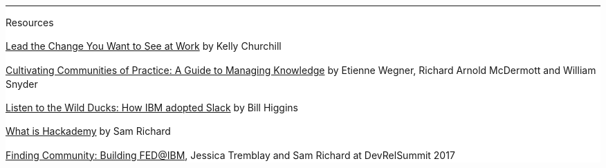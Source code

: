 *****

Resources

[Lead the Change You Want to See at
Work](https://medium.com/design-ibm/lead-the-change-you-want-to-see-at-work-fd481f8a4b21)
by Kelly Churchill

[Cultivating Communities of Practice: A Guide to Managing
Knowledge](https://hbr.org/product/cultivating-communities-of-practice-a-guide-to-managing-knowledge/3308-HBK-ENG)
by Etienne Wegner, Richard Arnold McDermott and William Snyder

[Listen to the Wild Ducks: How IBM adopted
Slack](https://medium.com/design-ibm/listen-to-the-wild-ducks-how-ibm-adopted-slack-2bcfd3732680#.5ujkqlfa0)
by Bill Higgins

[What is Hackademy](https://snugug.com/musings/what-is-ibm-hackademy/) by Sam
Richard

[Finding Community: Building FED@IBM](https://vimeo.com/255655436), Jessica
Tremblay and Sam Richard at DevRelSummit 2017

